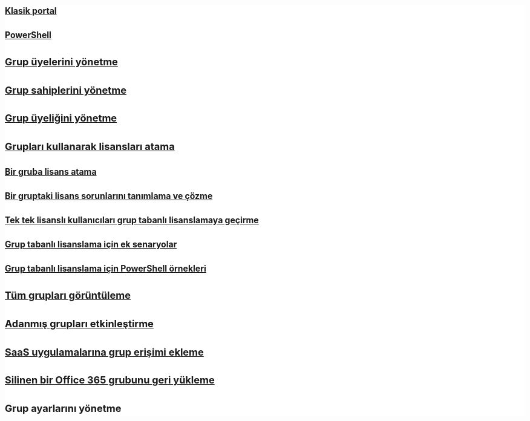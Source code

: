 #### [Klasik portal](active-directory-accessmanagement-manage-groups.md)

#### [PowerShell](active-directory-accessmanagement-groups-settings-v2-cmdlets.md)

### [Grup üyelerini yönetme](active-directory-groups-members-azure-portal.md)

### [Grup sahiplerini yönetme](active-directory-accessmanagement-managing-group-owners.md)

### [Grup üyeliğini yönetme](active-directory-groups-membership-azure-portal.md)

### [Grupları kullanarak lisansları atama](active-directory-licensing-whatis-azure-portal.md)

#### [Bir gruba lisans atama](active-directory-licensing-group-assignment-azure-portal.md)

#### [Bir gruptaki lisans sorunlarını tanımlama ve çözme](active-directory-licensing-group-problem-resolution-azure-portal.md)

#### [Tek tek lisanslı kullanıcıları grup tabanlı lisanslamaya geçirme](active-directory-licensing-group-migration-azure-portal.md)

#### [Grup tabanlı lisanslama için ek senaryolar](active-directory-licensing-group-advanced.md)

#### [Grup tabanlı lisanslama için PowerShell örnekleri](active-directory-licensing-ps-examples.md)

### [Tüm grupları görüntüleme](active-directory-groups-view-azure-portal.md)

### [Adanmış grupları etkinleştirme](active-directory-accessmanagement-dedicated-groups.md)

### [SaaS uygulamalarına grup erişimi ekleme](active-directory-accessmanagement-group-saasapps.md)

### [Silinen bir Office 365 grubunu geri yükleme](active-directory-groups-restore-azure-portal.md)

### Grup ayarlarını yönetme
